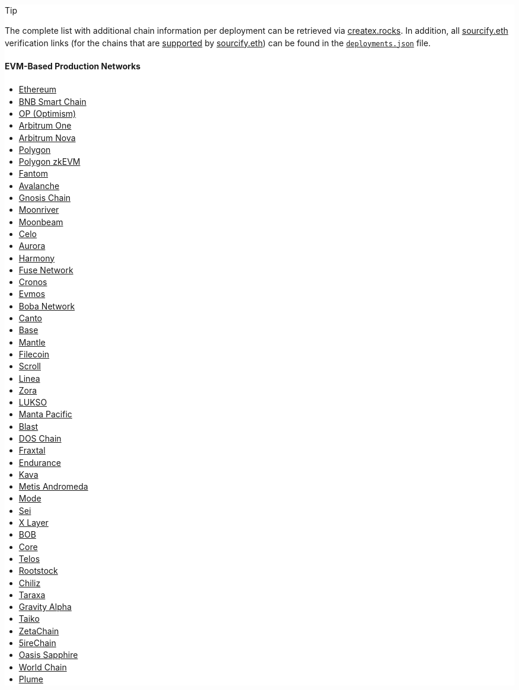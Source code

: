 > [!TIP]
> The complete list with additional chain information per deployment can be retrieved via [createx.rocks](https://createx.rocks). In addition, all [sourcify.eth](https://sourcify.dev) verification links (for the chains that are [supported](https://docs.sourcify.dev/docs/chains/) by [sourcify.eth](https://sourcify.dev)) can be found in the [`deployments.json`](./deployments/deployments.json) file.

#### EVM-Based Production Networks

- [Ethereum](https://etherscan.io/address/0xba5Ed099633D3B313e4D5F7bdc1305d3c28ba5Ed)
- [BNB Smart Chain](https://bscscan.com/address/0xba5Ed099633D3B313e4D5F7bdc1305d3c28ba5Ed)
- [OP (Optimism)](https://optimistic.etherscan.io/address/0xba5Ed099633D3B313e4D5F7bdc1305d3c28ba5Ed)
- [Arbitrum One](https://arbiscan.io/address/0xba5Ed099633D3B313e4D5F7bdc1305d3c28ba5Ed)
- [Arbitrum Nova](https://nova.arbiscan.io/address/0xba5Ed099633D3B313e4D5F7bdc1305d3c28ba5Ed)
- [Polygon](https://polygonscan.com/address/0xba5Ed099633D3B313e4D5F7bdc1305d3c28ba5Ed)
- [Polygon zkEVM](https://zkevm.polygonscan.com/address/0xba5Ed099633D3B313e4D5F7bdc1305d3c28ba5Ed)
- [Fantom](https://explorer.fantom.network/address/0xba5Ed099633D3B313e4D5F7bdc1305d3c28ba5Ed)
- [Avalanche](https://snowscan.xyz/address/0xba5Ed099633D3B313e4D5F7bdc1305d3c28ba5Ed)
- [Gnosis Chain](https://gnosisscan.io/address/0xba5Ed099633D3B313e4D5F7bdc1305d3c28ba5Ed)
- [Moonriver](https://moonriver.moonscan.io/address/0xba5Ed099633D3B313e4D5F7bdc1305d3c28ba5Ed)
- [Moonbeam](https://moonbeam.moonscan.io/address/0xba5Ed099633D3B313e4D5F7bdc1305d3c28ba5Ed)
- [Celo](https://celoscan.io/address/0xba5Ed099633D3B313e4D5F7bdc1305d3c28ba5Ed)
- [Aurora](https://explorer.mainnet.aurora.dev/address/0xba5Ed099633D3B313e4D5F7bdc1305d3c28ba5Ed)
- [Harmony](https://explorer.harmony.one/address/0xba5Ed099633D3B313e4D5F7bdc1305d3c28ba5Ed)
- [Fuse Network](https://explorer.fuse.io/address/0xba5Ed099633D3B313e4D5F7bdc1305d3c28ba5Ed)
- [Cronos](https://cronoscan.com/address/0xba5Ed099633D3B313e4D5F7bdc1305d3c28ba5Ed)
- [Evmos](https://www.mintscan.io/evmos/address/0xba5Ed099633D3B313e4D5F7bdc1305d3c28ba5Ed)
- [Boba Network](https://bobascan.com/address/0xba5Ed099633D3B313e4D5F7bdc1305d3c28ba5Ed)
- [Canto](https://tuber.build/address/0xba5Ed099633D3B313e4D5F7bdc1305d3c28ba5Ed)
- [Base](https://basescan.org/address/0xba5Ed099633D3B313e4D5F7bdc1305d3c28ba5Ed)
- [Mantle](https://mantlescan.xyz/address/0xba5Ed099633D3B313e4D5F7bdc1305d3c28ba5Ed)
- [Filecoin](https://filfox.info/en/address/0xba5Ed099633D3B313e4D5F7bdc1305d3c28ba5Ed)
- [Scroll](https://scrollscan.com/address/0xba5Ed099633D3B313e4D5F7bdc1305d3c28ba5Ed)
- [Linea](https://lineascan.build/address/0xba5Ed099633D3B313e4D5F7bdc1305d3c28ba5Ed)
- [Zora](https://explorer.zora.energy/address/0xba5Ed099633D3B313e4D5F7bdc1305d3c28ba5Ed)
- [LUKSO](https://explorer.execution.mainnet.lukso.network/address/0xba5Ed099633D3B313e4D5F7bdc1305d3c28ba5Ed)
- [Manta Pacific](https://pacific-explorer.manta.network/address/0xba5Ed099633D3B313e4D5F7bdc1305d3c28ba5Ed)
- [Blast](https://blastscan.io/address/0xba5Ed099633D3B313e4D5F7bdc1305d3c28ba5Ed)
- [DOS Chain](https://doscan.io/address/0xba5Ed099633D3B313e4D5F7bdc1305d3c28ba5Ed)
- [Fraxtal](https://fraxscan.com/address/0xba5Ed099633D3B313e4D5F7bdc1305d3c28ba5Ed)
- [Endurance](https://explorer-endurance.fusionist.io/address/0xba5Ed099633D3B313e4D5F7bdc1305d3c28ba5Ed)
- [Kava](https://kavascan.com/address/0xba5Ed099633D3B313e4D5F7bdc1305d3c28ba5Ed)
- [Metis Andromeda](https://andromeda-explorer.metis.io/address/0xba5Ed099633D3B313e4D5F7bdc1305d3c28ba5Ed)
- [Mode](https://explorer.mode.network/address/0xba5Ed099633D3B313e4D5F7bdc1305d3c28ba5Ed)
- [Sei](https://seitrace.com/address/0xba5Ed099633D3B313e4D5F7bdc1305d3c28ba5Ed?chain=pacific-1)
- [X Layer](https://www.oklink.com/x-layer/address/0xba5Ed099633D3B313e4D5F7bdc1305d3c28ba5Ed)
- [BOB](https://explorer.gobob.xyz/address/0xba5Ed099633D3B313e4D5F7bdc1305d3c28ba5Ed)
- [Core](https://scan.coredao.org/address/0xba5Ed099633D3B313e4D5F7bdc1305d3c28ba5Ed)
- [Telos](https://www.teloscan.io/address/0xba5Ed099633D3B313e4D5F7bdc1305d3c28ba5Ed)
- [Rootstock](https://rootstock.blockscout.com/address/0xba5Ed099633D3B313e4D5F7bdc1305d3c28ba5Ed)
- [Chiliz](https://chiliscan.com/address/0xba5Ed099633D3B313e4D5F7bdc1305d3c28ba5Ed)
- [Taraxa](https://mainnet.explorer.taraxa.io/address/0xba5Ed099633D3B313e4D5F7bdc1305d3c28ba5Ed)
- [Gravity Alpha](https://explorer.gravity.xyz/address/0xba5Ed099633D3B313e4D5F7bdc1305d3c28ba5Ed)
- [Taiko](https://taikoscan.io/address/0xba5Ed099633D3B313e4D5F7bdc1305d3c28ba5Ed)
- [ZetaChain](https://zetascan.com/address/0xba5Ed099633D3B313e4D5F7bdc1305d3c28ba5Ed)
- [5ireChain](https://5irescan.io/contract/evm/0xba5Ed099633D3B313e4D5F7bdc1305d3c28ba5Ed)
- [Oasis Sapphire](https://explorer.oasis.io/mainnet/sapphire/address/0xba5Ed099633D3B313e4D5F7bdc1305d3c28ba5Ed)
- [World Chain](https://worldscan.org/address/0xba5Ed099633D3B313e4D5F7bdc1305d3c28ba5Ed)
- [Plume](https://explorer.plume.org/address/0xba5Ed099633D3B313e4D5F7bdc1305d3c28ba5Ed)